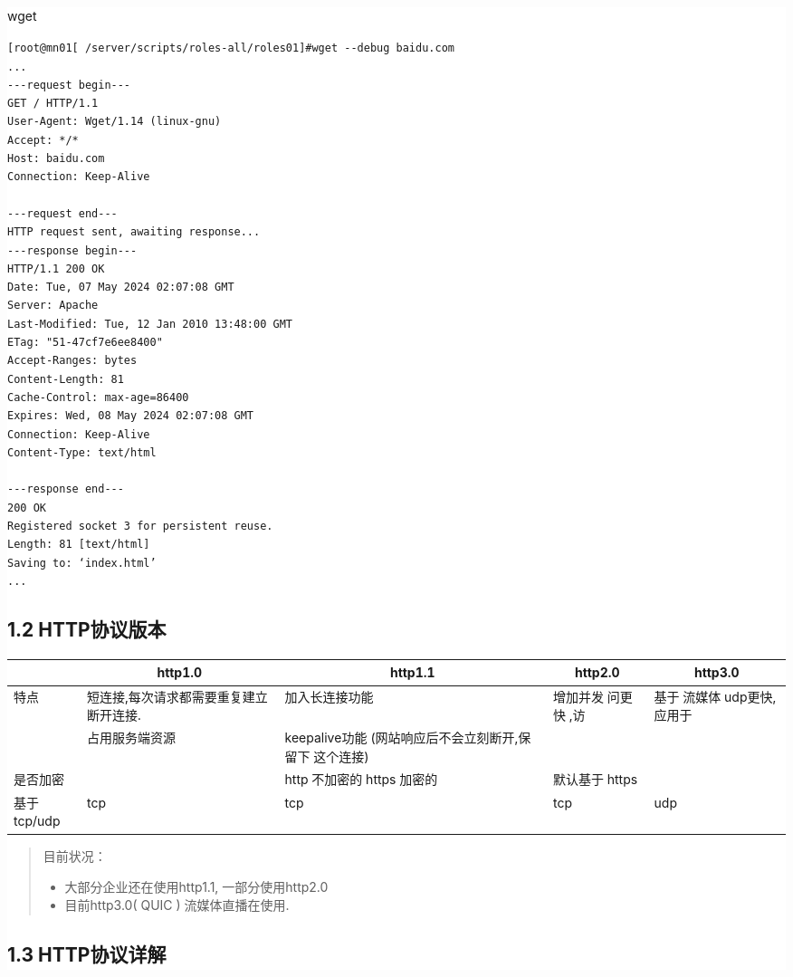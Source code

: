 wget

```shell
[root@mn01[ /server/scripts/roles-all/roles01]#wget --debug baidu.com
...
---request begin---
GET / HTTP/1.1
User-Agent: Wget/1.14 (linux-gnu)
Accept: */*
Host: baidu.com
Connection: Keep-Alive

---request end---
HTTP request sent, awaiting response...
---response begin---
HTTP/1.1 200 OK
Date: Tue, 07 May 2024 02:07:08 GMT
Server: Apache
Last-Modified: Tue, 12 Jan 2010 13:48:00 GMT
ETag: "51-47cf7e6ee8400"
Accept-Ranges: bytes
Content-Length: 81
Cache-Control: max-age=86400
Expires: Wed, 08 May 2024 02:07:08 GMT
Connection: Keep-Alive
Content-Type: text/html

---response end---
200 OK
Registered socket 3 for persistent reuse.
Length: 81 [text/html]
Saving to: ‘index.html’
...
```

## 1.2 HTTP协议版本

|              | http1.0                                 | http1.1                                                | http2.0             | http3.0                    |
| ------------ | --------------------------------------- | ------------------------------------------------------ | ------------------- | -------------------------- |
| 特点         | 短连接,每次请求都需要重复建立 断开连接. | 加入长连接功能                                         | 增加并发 问更快 ,访 | 基于 流媒体 udp更快,应用于 |
|              | 占用服务端资源                          | keepalive功能 (网站响应后不会立刻断开,保留下 这个连接) |                     |                            |
| 是否加密     |                                         | http 不加密的 https 加密的                             | 默认基于 https      |                            |
| 基于 tcp/udp | tcp                                     | tcp                                                    | tcp                 | udp                        |

>目前状况：
>
>- 大部分企业还在使用http1.1, 一部分使用http2.0
>- 目前http3.0( QUIC ) 流媒体直播在使用.  

## 1.3 HTTP协议详解

